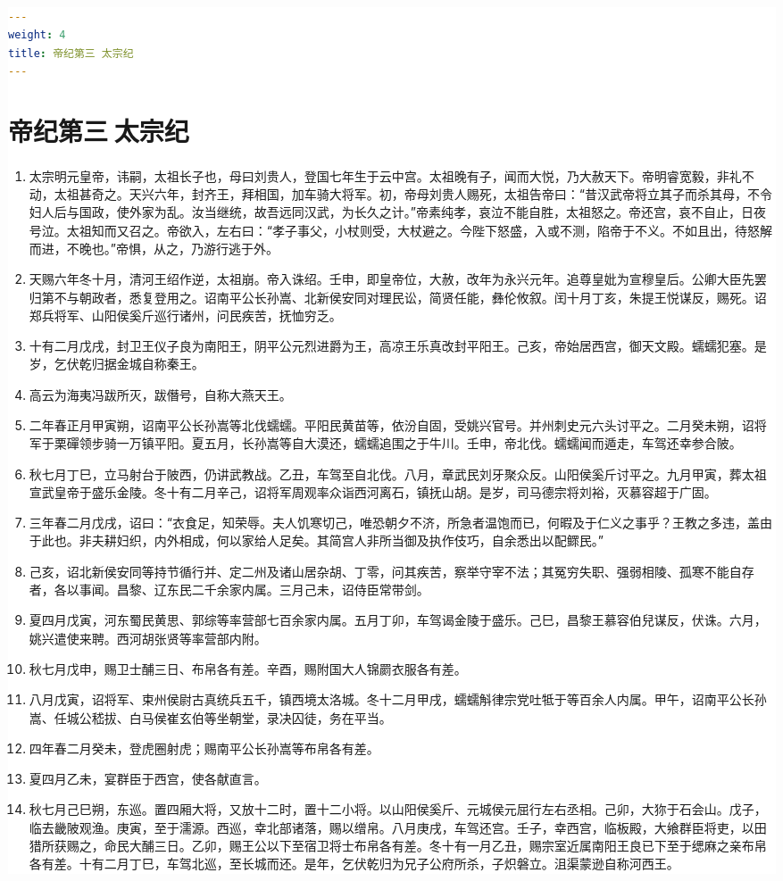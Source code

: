 ```yaml
---
weight: 4
title: 帝纪第三 太宗纪
---
```


# 帝纪第三 太宗纪

1. <span id="帝纪第三_太宗纪-1"></span>
太宗明元皇帝，讳嗣，太祖长子也，母曰刘贵人，登国七年生于云中宫。太祖晚有子，闻而大悦，乃大赦天下。帝明睿宽毅，非礼不动，太祖甚奇之。天兴六年，封齐王，拜相国，加车骑大将军。初，帝母刘贵人赐死，太祖告帝曰：“昔汉武帝将立其子而杀其母，不令妇人后与国政，使外家为乱。汝当继统，故吾远同汉武，为长久之计。”帝素纯孝，哀泣不能自胜，太祖怒之。帝还宫，哀不自止，日夜号泣。太祖知而又召之。帝欲入，左右曰：“孝子事父，小杖则受，大杖避之。今陛下怒盛，入或不测，陷帝于不义。不如且出，待怒解而进，不晚也。”帝惧，从之，乃游行逃于外。

2. <span id="帝纪第三_太宗纪-2"></span>
天赐六年冬十月，清河王绍作逆，太祖崩。帝入诛绍。壬申，即皇帝位，大赦，改年为永兴元年。追尊皇妣为宣穆皇后。公卿大臣先罢归第不与朝政者，悉复登用之。诏南平公长孙嵩、北新侯安同对理民讼，简贤任能，彝伦攸叙。闰十月丁亥，朱提王悦谋反，赐死。诏郑兵将军、山阳侯奚斤巡行诸州，问民疾苦，抚恤穷乏。

3. <span id="帝纪第三_太宗纪-3"></span>
十有二月戊戌，封卫王仪子良为南阳王，阴平公元烈进爵为王，高凉王乐真改封平阳王。己亥，帝始居西宫，御天文殿。蠕蠕犯塞。是岁，乞伏乾归据金城自称秦王。

4. <span id="帝纪第三_太宗纪-4"></span>
高云为海夷冯跋所灭，跋僭号，自称大燕天王。

5. <span id="帝纪第三_太宗纪-5"></span>
二年春正月甲寅朔，诏南平公长孙嵩等北伐蠕蠕。平阳民黄苗等，依汾自固，受姚兴官号。并州刺史元六头讨平之。二月癸未朔，诏将军于栗磾领步骑一万镇平阳。夏五月，长孙嵩等自大漠还，蠕蠕追围之于牛川。壬申，帝北伐。蠕蠕闻而遁走，车驾还幸参合陂。

6. <span id="帝纪第三_太宗纪-6"></span>
秋七月丁巳，立马射台于陂西，仍讲武教战。乙丑，车驾至自北伐。八月，章武民刘牙聚众反。山阳侯奚斤讨平之。九月甲寅，葬太祖宣武皇帝于盛乐金陵。冬十有二月辛己，诏将军周观率众诣西河离石，镇抚山胡。是岁，司马德宗将刘裕，灭慕容超于广固。

7. <span id="帝纪第三_太宗纪-7"></span>
三年春二月戊戌，诏曰：“衣食足，知荣辱。夫人饥寒切己，唯恐朝夕不济，所急者温饱而已，何暇及于仁义之事乎？王教之多违，盖由于此也。非夫耕妇织，内外相成，何以家给人足矣。其简宫人非所当御及执作伎巧，自余悉出以配鳏民。”

8. <span id="帝纪第三_太宗纪-8"></span>
己亥，诏北新侯安同等持节循行并、定二州及诸山居杂胡、丁零，问其疾苦，察举守宰不法；其冤穷失职、强弱相陵、孤寒不能自存者，各以事闻。昌黎、辽东民二千余家内属。三月己未，诏侍臣常带剑。

9. <span id="帝纪第三_太宗纪-9"></span>
夏四月戊寅，河东蜀民黄思、郭综等率营部七百余家内属。五月丁卯，车驾谒金陵于盛乐。己巳，昌黎王慕容伯兒谋反，伏诛。六月，姚兴遣使来聘。西河胡张贤等率营部内附。

10. <span id="帝纪第三_太宗纪-10"></span>
秋七月戊申，赐卫士酺三日、布帛各有差。辛酉，赐附国大人锦罽衣服各有差。

11. <span id="帝纪第三_太宗纪-11"></span>
八月戊寅，诏将军、束州侯尉古真统兵五千，镇西境太洛城。冬十二月甲戌，蠕蠕斛律宗党吐牴于等百余人内属。甲午，诏南平公长孙嵩、任城公嵇拔、白马侯崔玄伯等坐朝堂，录决囚徒，务在平当。

12. <span id="帝纪第三_太宗纪-12"></span>
四年春二月癸未，登虎圈射虎；赐南平公长孙嵩等布帛各有差。

13. <span id="帝纪第三_太宗纪-13"></span>
夏四月乙未，宴群臣于西宫，使各献直言。

14. <span id="帝纪第三_太宗纪-14"></span>
秋七月己巳朔，东巡。置四厢大将，又放十二时，置十二小将。以山阳侯奚斤、元城侯元屈行左右丞相。己卯，大狝于石会山。戊子，临去畿陂观渔。庚寅，至于濡源。西巡，幸北部诸落，赐以缯帛。八月庚戌，车驾还宫。壬子，幸西宫，临板殿，大飨群臣将吏，以田猎所获赐之，命民大酺三日。乙卯，赐王公以下至宿卫将士布帛各有差。冬十有一月乙丑，赐宗室近属南阳王良已下至于缌麻之亲布帛各有差。十有二月丁巳，车驾北巡，至长城而还。是年，乞伏乾归为兄子公府所杀，子炽磐立。沮渠蒙逊自称河西王。
